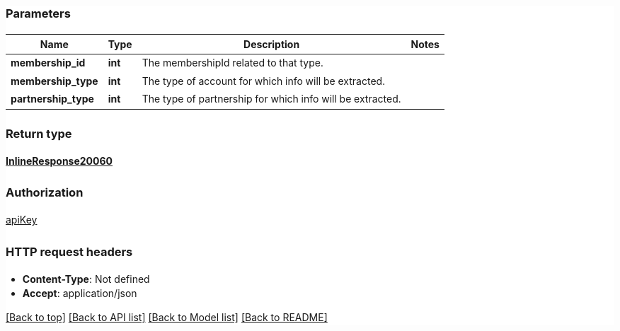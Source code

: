 ### Parameters

Name | Type | Description  | Notes
------------- | ------------- | ------------- | -------------
 **membership_id** | **int**| The membershipId related to that type. | 
 **membership_type** | **int**| The type of account for which info will be extracted. | 
 **partnership_type** | **int**| The type of partnership for which info will be extracted. | 

### Return type

[**InlineResponse20060**](InlineResponse20060.md)

### Authorization

[apiKey](../README.md#apiKey)

### HTTP request headers

 - **Content-Type**: Not defined
 - **Accept**: application/json

[[Back to top]](#) [[Back to API list]](../README.md#documentation-for-api-endpoints) [[Back to Model list]](../README.md#documentation-for-models) [[Back to README]](../README.md)

